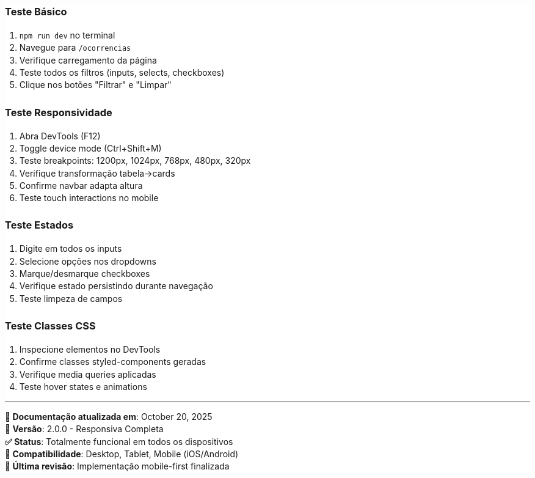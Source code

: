 ### **Teste Básico**
1. `npm run dev` no terminal
2. Navegue para `/ocorrencias`
3. Verifique carregamento da página
4. Teste todos os filtros (inputs, selects, checkboxes)
5. Clique nos botões "Filtrar" e "Limpar"

### **Teste Responsividade**
1. Abra DevTools (F12)
2. Toggle device mode (Ctrl+Shift+M)
3. Teste breakpoints: 1200px, 1024px, 768px, 480px, 320px
4. Verifique transformação tabela→cards
5. Confirme navbar adapta altura
6. Teste touch interactions no mobile

### **Teste Estados**
1. Digite em todos os inputs
2. Selecione opções nos dropdowns
3. Marque/desmarque checkboxes
4. Verifique estado persistindo durante navegação
5. Teste limpeza de campos

### **Teste Classes CSS**
1. Inspecione elementos no DevTools
2. Confirme classes styled-components geradas
3. Verifique media queries aplicadas
4. Teste hover states e animations

---

**📝 Documentação atualizada em**: October 20, 2025  
**🔄 Versão**: 2.0.0 - Responsiva Completa  
**✅ Status**: Totalmente funcional em todos os dispositivos  
**🎯 Compatibilidade**: Desktop, Tablet, Mobile (iOS/Android)  
**🔧 Última revisão**: Implementação mobile-first finalizada